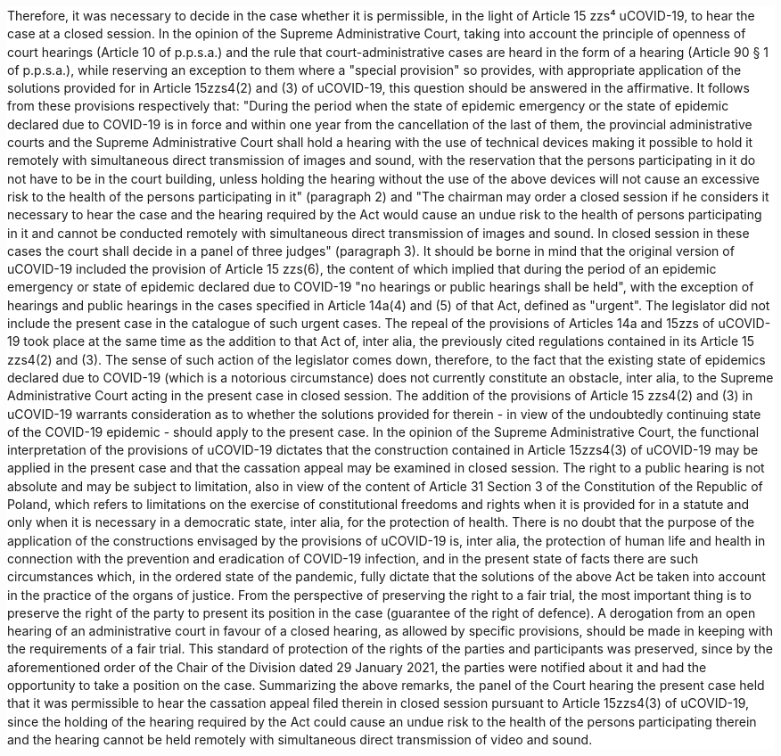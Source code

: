 Therefore, it was necessary to decide in the case whether it is permissible, in the light of Article 15 zzs⁴ uCOVID-19, to hear the case at a closed session. In the opinion of the Supreme Administrative Court, taking into account the principle of openness of court hearings (Article 10 of p.p.s.a.) and the rule that court-administrative cases are heard in the form of a hearing (Article 90 § 1 of p.p.s.a.), while reserving an exception to them where a "special provision" so provides, with appropriate application of the solutions provided for in Article 15zzs4(2) and (3) of uCOVID-19, this question should be answered in the affirmative. It follows from these provisions respectively that: "During the period when the state of epidemic emergency or the state of epidemic declared due to COVID-19 is in force and within one year from the cancellation of the last of them, the provincial administrative courts and the Supreme Administrative Court shall hold a hearing with the use of technical devices making it possible to hold it remotely with simultaneous direct transmission of images and sound, with the reservation that the persons participating in it do not have to be in the court building, unless holding the hearing without the use of the above devices will not cause an excessive risk to the health of the persons participating in it" (paragraph 2) and "The chairman may order a closed session if he considers it necessary to hear the case and the hearing required by the Act would cause an undue risk to the health of persons participating in it and cannot be conducted remotely with simultaneous direct transmission of images and sound. In closed session in these cases the court shall decide in a panel of three judges" (paragraph 3). It should be borne in mind that the original version of uCOVID-19 included the provision of Article 15 zzs(6), the content of which implied that during the period of an epidemic emergency or state of epidemic declared due to COVID-19 "no hearings or public hearings shall be held", with the exception of hearings and public hearings in the cases specified in Article 14a(4) and (5) of that Act, defined as "urgent". The legislator did not include the present case in the catalogue of such urgent cases. The repeal of the provisions of Articles 14a and 15zzs of uCOVID-19 took place at the same time as the addition to that Act of, inter alia, the previously cited regulations contained in its Article 15 zzs4(2) and (3). The sense of such action of the legislator comes down, therefore, to the fact that the existing state of epidemics declared due to COVID-19 (which is a notorious circumstance) does not currently constitute an obstacle, inter alia, to the Supreme Administrative Court acting in the present case in closed session. The addition of the provisions of Article 15 zzs4(2) and (3) in uCOVID-19 warrants consideration as to whether the solutions provided for therein - in view of the undoubtedly continuing state of the COVID-19 epidemic - should apply to the present case. In the opinion of the Supreme Administrative Court, the functional interpretation of the provisions of uCOVID-19 dictates that the construction contained in Article 15zzs4(3) of uCOVID-19 may be applied in the present case and that the cassation appeal may be examined in closed session. The right to a public hearing is not absolute and may be subject to limitation, also in view of the content of Article 31 Section 3 of the Constitution of the Republic of Poland, which refers to limitations on the exercise of constitutional freedoms and rights when it is provided for in a statute and only when it is necessary in a democratic state, inter alia, for the protection of health. There is no doubt that the purpose of the application of the constructions envisaged by the provisions of uCOVID-19 is, inter alia, the protection of human life and health in connection with the prevention and eradication of COVID-19 infection, and in the present state of facts there are such circumstances which, in the ordered state of the pandemic, fully dictate that the solutions of the above Act be taken into account in the practice of the organs of justice. From the perspective of preserving the right to a fair trial, the most important thing is to preserve the right of the party to present its position in the case (guarantee of the right of defence). A derogation from an open hearing of an administrative court in favour of a closed hearing, as allowed by specific provisions, should be made in keeping with the requirements of a fair trial. This standard of protection of the rights of the parties and participants was preserved, since by the aforementioned order of the Chair of the Division dated 29 January 2021, the parties were notified about it and had the opportunity to take a position on the case.
Summarizing the above remarks, the panel of the Court hearing the present case held that it was permissible to hear the cassation appeal filed therein in closed session pursuant to Article 15zzs4(3) of uCOVID-19, since the holding of the hearing required by the Act could cause an undue risk to the health of the persons participating therein and the hearing cannot be held remotely with simultaneous direct transmission of video and sound.
